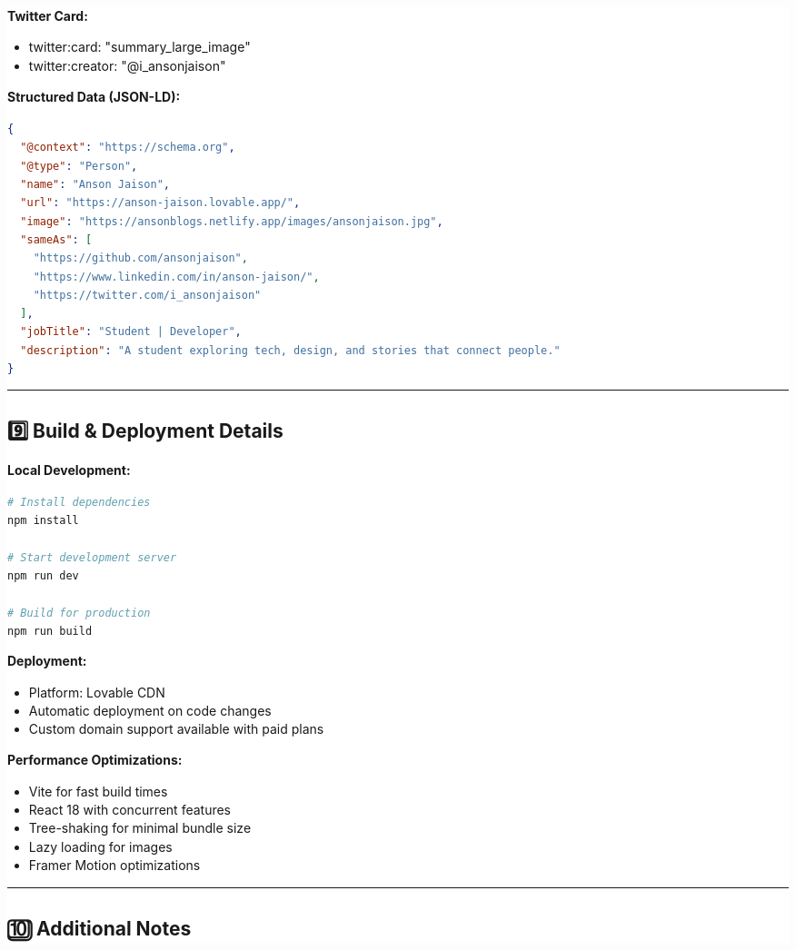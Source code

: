 **Twitter Card:**
- twitter:card: "summary_large_image"
- twitter:creator: "@i_ansonjaison"

**Structured Data (JSON-LD):**
```json
{
  "@context": "https://schema.org",
  "@type": "Person",
  "name": "Anson Jaison",
  "url": "https://anson-jaison.lovable.app/",
  "image": "https://ansonblogs.netlify.app/images/ansonjaison.jpg",
  "sameAs": [
    "https://github.com/ansonjaison",
    "https://www.linkedin.com/in/anson-jaison/",
    "https://twitter.com/i_ansonjaison"
  ],
  "jobTitle": "Student | Developer",
  "description": "A student exploring tech, design, and stories that connect people."
}
```

---

## 9️⃣ Build & Deployment Details

**Local Development:**
```bash
# Install dependencies
npm install

# Start development server
npm run dev

# Build for production
npm run build
```

**Deployment:** 
- Platform: Lovable CDN
- Automatic deployment on code changes
- Custom domain support available with paid plans

**Performance Optimizations:**
- Vite for fast build times
- React 18 with concurrent features
- Tree-shaking for minimal bundle size
- Lazy loading for images
- Framer Motion optimizations

---

## 🔟 Additional Notes
